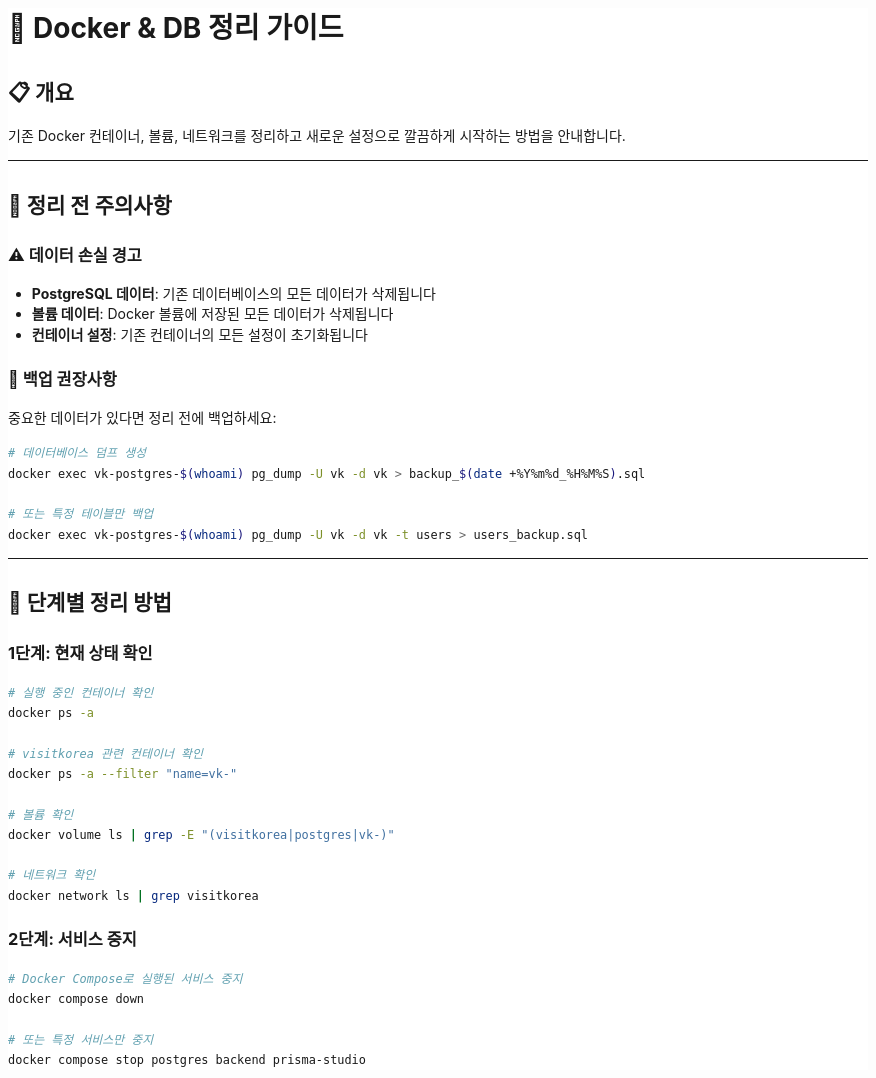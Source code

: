 # 🧹 Docker & DB 정리 가이드

## 📋 개요

기존 Docker 컨테이너, 볼륨, 네트워크를 정리하고 새로운 설정으로 깔끔하게 시작하는 방법을 안내합니다.

---

## 🚨 정리 전 주의사항

### ⚠️ **데이터 손실 경고**
- **PostgreSQL 데이터**: 기존 데이터베이스의 모든 데이터가 삭제됩니다
- **볼륨 데이터**: Docker 볼륨에 저장된 모든 데이터가 삭제됩니다
- **컨테이너 설정**: 기존 컨테이너의 모든 설정이 초기화됩니다

### 💾 **백업 권장사항**
중요한 데이터가 있다면 정리 전에 백업하세요:
```bash
# 데이터베이스 덤프 생성
docker exec vk-postgres-$(whoami) pg_dump -U vk -d vk > backup_$(date +%Y%m%d_%H%M%S).sql

# 또는 특정 테이블만 백업
docker exec vk-postgres-$(whoami) pg_dump -U vk -d vk -t users > users_backup.sql
```

---

## 🧹 단계별 정리 방법

### **1단계: 현재 상태 확인**

```bash
# 실행 중인 컨테이너 확인
docker ps -a

# visitkorea 관련 컨테이너 확인
docker ps -a --filter "name=vk-"

# 볼륨 확인
docker volume ls | grep -E "(visitkorea|postgres|vk-)"

# 네트워크 확인
docker network ls | grep visitkorea
```

### **2단계: 서비스 중지**

```bash
# Docker Compose로 실행된 서비스 중지
docker compose down

# 또는 특정 서비스만 중지
docker compose stop postgres backend prisma-studio
```
